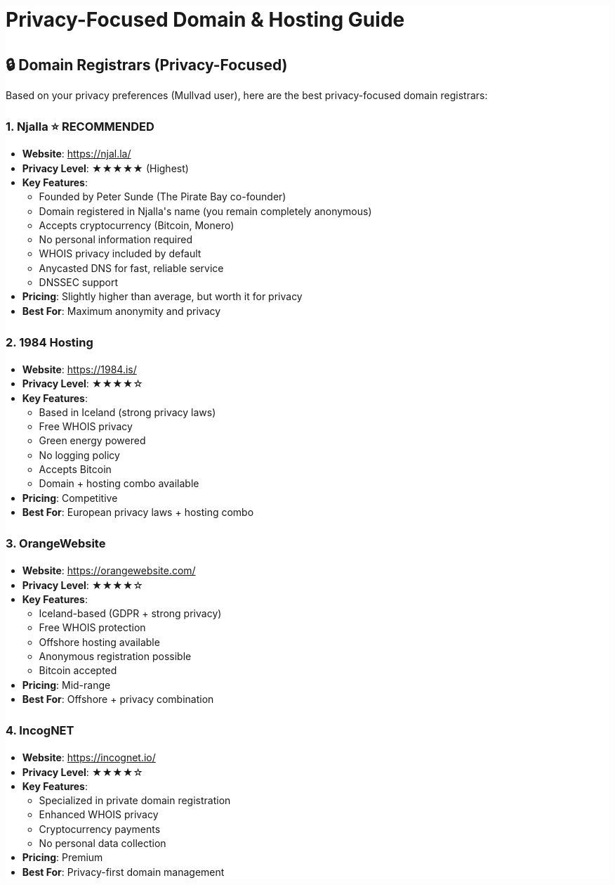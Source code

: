 # Privacy-Focused Domain & Hosting Guide

## 🔒 Domain Registrars (Privacy-Focused)

Based on your privacy preferences (Mullvad user), here are the best privacy-focused domain registrars:

### 1. **Njalla** ⭐ RECOMMENDED
- **Website**: https://njal.la/
- **Privacy Level**: ★★★★★ (Highest)
- **Key Features**:
  - Founded by Peter Sunde (The Pirate Bay co-founder)
  - Domain registered in Njalla's name (you remain completely anonymous)
  - Accepts cryptocurrency (Bitcoin, Monero)
  - No personal information required
  - WHOIS privacy included by default
  - Anycasted DNS for fast, reliable service
  - DNSSEC support
- **Pricing**: Slightly higher than average, but worth it for privacy
- **Best For**: Maximum anonymity and privacy

### 2. **1984 Hosting**
- **Website**: https://1984.is/
- **Privacy Level**: ★★★★☆
- **Key Features**:
  - Based in Iceland (strong privacy laws)
  - Free WHOIS privacy
  - Green energy powered
  - No logging policy
  - Accepts Bitcoin
  - Domain + hosting combo available
- **Pricing**: Competitive
- **Best For**: European privacy laws + hosting combo

### 3. **OrangeWebsite**
- **Website**: https://orangewebsite.com/
- **Privacy Level**: ★★★★☆
- **Key Features**:
  - Iceland-based (GDPR + strong privacy)
  - Free WHOIS protection
  - Offshore hosting available
  - Anonymous registration possible
  - Bitcoin accepted
- **Pricing**: Mid-range
- **Best For**: Offshore + privacy combination

### 4. **IncogNET**
- **Website**: https://incognet.io/
- **Privacy Level**: ★★★★☆
- **Key Features**:
  - Specialized in private domain registration
  - Enhanced WHOIS privacy
  - Cryptocurrency payments
  - No personal data collection
- **Pricing**: Premium
- **Best For**: Privacy-first domain management
